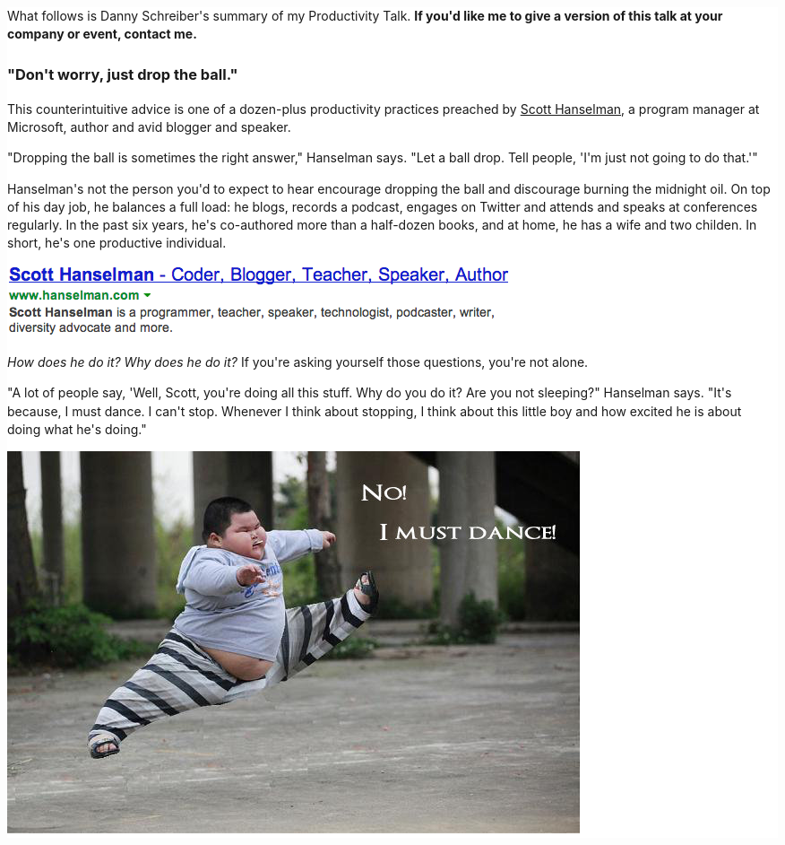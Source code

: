 What follows is Danny Schreiber's summary of my Productivity Talk. **If you'd like me to give a version of this talk at your company or event, contact me.**

### "Don't worry, just drop the ball."

This counterintuitive advice is one of a dozen-plus productivity practices preached by [Scott Hanselman](https://www.hanselman.com/), a program manager at Microsoft, author and avid blogger and speaker.

"Dropping the ball is sometimes the right answer," Hanselman says. "Let a ball drop. Tell people, 'I'm just not going to do that.'"

Hanselman's not the person you'd to expect to hear encourage dropping the ball and discourage burning the midnight oil. On top of his day job, he balances a full load: he blogs, records a podcast, engages on Twitter and attends and speaks at conferences regularly. In the past six years, he's co-authored more than a half-dozen books, and at home, he has a wife and two childen. In short, he's one productive individual.

![](Scott%20Hanselman's%20Complete%20List%20of%20Productivity%20Ti%20aac8cee27ca34b3f8f9181401db46c09/d45205599c07412e9f06cd69b7e69d61.png)

*How does he do it? Why does he do it?* If you're asking yourself those questions, you're not alone.

"A lot of people say, 'Well, Scott, you're doing all this stuff. Why do you do it? Are you not sleeping?" Hanselman says. "It's because, I must dance. I can't stop. Whenever I think about stopping, I think about this little boy and how excited he is about doing what he's doing."

![](Scott%20Hanselman's%20Complete%20List%20of%20Productivity%20Ti%20aac8cee27ca34b3f8f9181401db46c09/0bb983f9f6c021da642706e799583e3d.jpg)
